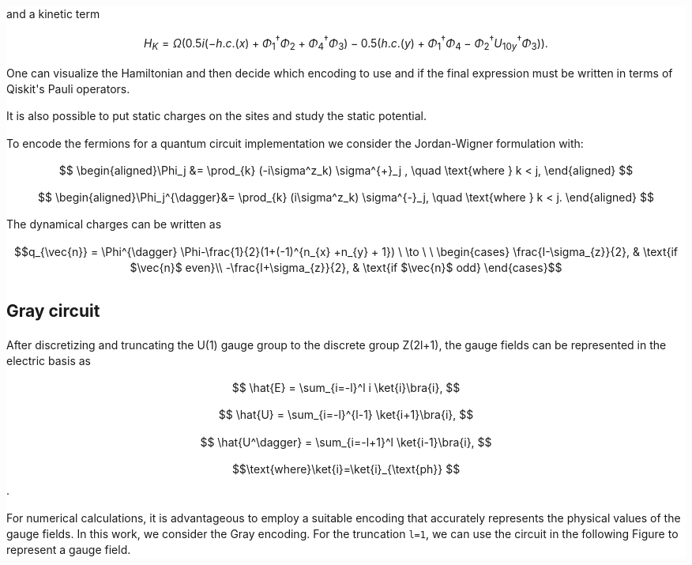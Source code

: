 and a kinetic term

$$
H_{K} = \Omega \left(0.5 i \left(- h.c.(x) + \Phi_{1}^{\dagger} \Phi_{2} + \Phi_{4}^{\dagger} \Phi_{3}\right) - 0.5 \left(h.c.(y) + \Phi_{1}^{\dagger} \Phi_{4} - \Phi_{2}^{\dagger} U_{10y}^{\dagger} \Phi_{3}\right)\right).
$$

One can visualize the Hamiltonian and then decide which encoding to use and if the final expression must be written in terms of Qiskit's Pauli operators.

It is also possible to put static charges on the sites and study the static potential.

To encode the fermions for a quantum circuit implementation we consider the Jordan-Wigner formulation with:

$$
\begin{aligned}\Phi_j &= \prod_{k} (-i\sigma^z_k) \sigma^{+}_j , \quad \text{where } k < j,
\end{aligned}
$$

$$
\begin{aligned}\Phi_j^{\dagger}&=  \prod_{k} (i\sigma^z_k) \sigma^{-}_j, \quad \text{where } k < j.
\end{aligned}
$$


The dynamical charges can be written as

$$q_{\vec{n}} =  \Phi^{\dagger} \Phi-\frac{1}{2}(1+(-1)^{n_{x} +n_{y} + 1}) \ \to \ \ \begin{cases}			\frac{I-\sigma_{z}}{2}, & \text{if $\vec{n}$ even}\\
            -\frac{I+\sigma_{z}}{2}, & \text{if $\vec{n}$ odd}
		 \end{cases}$$

## Gray circuit

After discretizing and truncating the U(1) gauge group to the discrete group Z(2l+1), the gauge fields can be represented in the electric basis as

$$
\hat{E} = \sum_{i=-l}^l i \ket{i}\bra{i},
$$

$$
\hat{U} = \sum_{i=-l}^{l-1} \ket{i+1}\bra{i},
$$

$$
\hat{U^\dagger} = \sum_{i=-l+1}^l \ket{i-1}\bra{i},
$$

$$\text{where}\ket{i}=\ket{i}_{\text{ph}} $$.

For numerical calculations, it is advantageous to employ a suitable encoding that accurately represents the physical values of the gauge fields.
In this work, we consider the Gray encoding.
For the truncation `l=1`, we can use the circuit in the following Figure to represent a gauge field.
